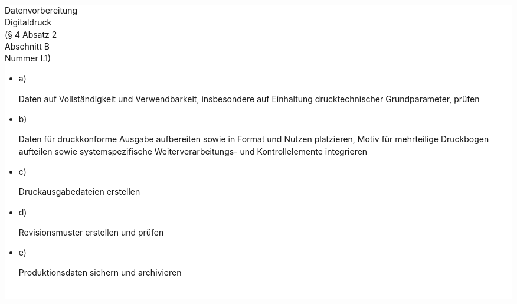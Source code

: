 Datenvorbereitung  
Digitaldruck  
(§ 4 Absatz 2  
Abschnitt B  
Nummer I.1)

</td>

<td style="border-right: 0.5pt solid ; border-bottom: 0.5pt solid ; " align="left" valign="top" charoff="50">

  - a)
    
    <div style="">
    
    Daten auf Vollständigkeit und Verwendbarkeit, insbesondere auf
    Einhaltung drucktechnischer Grundparameter, prüfen
    
    </div>

  - b)
    
    <div style="">
    
    Daten für druckkonforme Ausgabe aufbereiten sowie in Format und
    Nutzen platzieren, Motiv für mehrteilige Druckbogen aufteilen sowie
    systemspezifische Weiterverarbeitungs- und Kontrollelemente
    integrieren
    
    </div>

  - c)
    
    <div style="">
    
    Druckausgabedateien erstellen
    
    </div>

  - d)
    
    <div style="">
    
    Revisionsmuster erstellen und prüfen
    
    </div>

  - e)
    
    <div style="">
    
    Produktionsdaten sichern und archivieren
    
    </div>

</td>

<td style="border-right: 0.5pt solid ; border-bottom: 0.5pt solid ; " align="center" valign="top" charoff="50">

 

</td>
